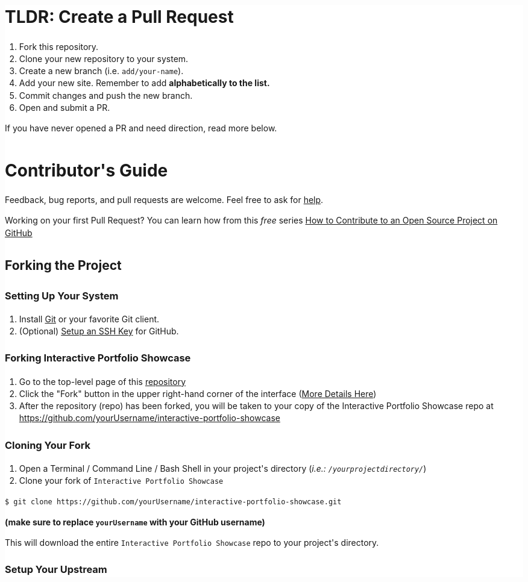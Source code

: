 # TLDR: Create a Pull Request
1. Fork this repository.
2. Clone your new repository to your system.
3. Create a new branch (i.e. `add/your-name`).
4. Add your new site. Remember to add **alphabetically to the list.**
5. Commit changes and push the new branch.
6. Open and submit a PR.

If you have never opened a PR and need direction, read more below.

# Contributor's Guide
Feedback, bug reports, and pull requests are welcome. Feel free to ask for [help](https://github.com/Gismo1337/interactive-portfolio-showcase/issues).

Working on your first Pull Request? You can learn how from this _free_ series [How to Contribute to an Open Source Project on GitHub](https://egghead.io/series/how-to-contribute-to-an-open-source-project-on-github)

## Forking the Project

### Setting Up Your System

1.  Install [Git](https://git-scm.com/) or your favorite Git client.
2.  (Optional) [Setup an SSH Key](https://help.github.com/articles/generating-an-ssh-key/) for GitHub.

### Forking Interactive Portfolio Showcase

1.  Go to the top-level page of this [repository](https://github.com/Gismo1337/interactive-portfolio-showcase)
2.  Click the "Fork" button in the upper right-hand corner of the interface ([More Details Here](https://help.github.com/articles/fork-a-repo/))
3.  After the repository (repo) has been forked, you will be taken to your copy of the Interactive Portfolio Showcase repo at <https://github.com/yourUsername/interactive-portfolio-showcase>

### Cloning Your Fork

1.  Open a Terminal / Command Line / Bash Shell in your project's directory (_i.e.: `/yourprojectdirectory/`_)
2.  Clone your fork of `Interactive Portfolio Showcase`

```shell
$ git clone https://github.com/yourUsername/interactive-portfolio-showcase.git
```

**(make sure to replace `yourUsername` with your GitHub username)**

This will download the entire `Interactive Portfolio Showcase` repo to your project's directory.

### Setup Your Upstream

